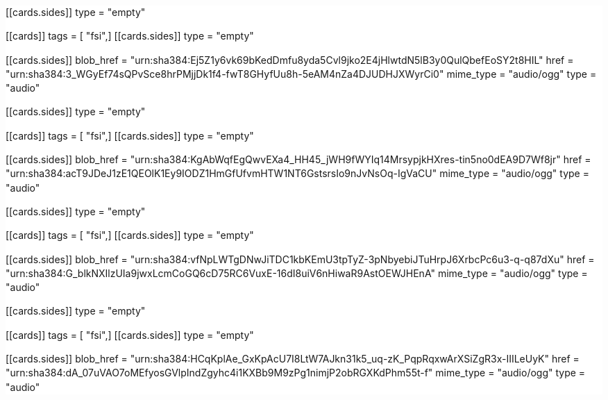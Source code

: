 [[cards.sides]]
type = "empty"


[[cards]]
tags = [ "fsi",]
[[cards.sides]]
type = "empty"

[[cards.sides]]
blob_href = "urn:sha384:Ej5Z1y6vk69bKedDmfu8yda5Cvl9jko2E4jHlwtdN5lB3y0QulQbefEoSY2t8HIL"
href = "urn:sha384:3_WGyEf74sQPvSce8hrPMjjDk1f4-fwT8GHyfUu8h-5eAM4nZa4DJUDHJXWyrCi0"
mime_type = "audio/ogg"
type = "audio"

[[cards.sides]]
type = "empty"


[[cards]]
tags = [ "fsi",]
[[cards.sides]]
type = "empty"

[[cards.sides]]
blob_href = "urn:sha384:KgAbWqfEgQwvEXa4_HH45_jWH9fWYIq14MrsypjkHXres-tin5no0dEA9D7Wf8jr"
href = "urn:sha384:acT9JDeJ1zE1QEOlK1Ey9IODZ1HmGfUfvmHTW1NT6GstsrsIo9nJvNsOq-IgVaCU"
mime_type = "audio/ogg"
type = "audio"

[[cards.sides]]
type = "empty"


[[cards]]
tags = [ "fsi",]
[[cards.sides]]
type = "empty"

[[cards.sides]]
blob_href = "urn:sha384:vfNpLWTgDNwJiTDC1kbKEmU3tpTyZ-3pNbyebiJTuHrpJ6XrbcPc6u3-q-q87dXu"
href = "urn:sha384:G_blkNXIlzUIa9jwxLcmCoGQ6cD75RC6VuxE-16dI8uiV6nHiwaR9AstOEWJHEnA"
mime_type = "audio/ogg"
type = "audio"

[[cards.sides]]
type = "empty"


[[cards]]
tags = [ "fsi",]
[[cards.sides]]
type = "empty"

[[cards.sides]]
blob_href = "urn:sha384:HCqKplAe_GxKpAcU7I8LtW7AJkn31k5_uq-zK_PqpRqxwArXSiZgR3x-IIILeUyK"
href = "urn:sha384:dA_07uVAO7oMEfyosGVlpIndZgyhc4i1KXBb9M9zPg1nimjP2obRGXKdPhm55t-f"
mime_type = "audio/ogg"
type = "audio"
